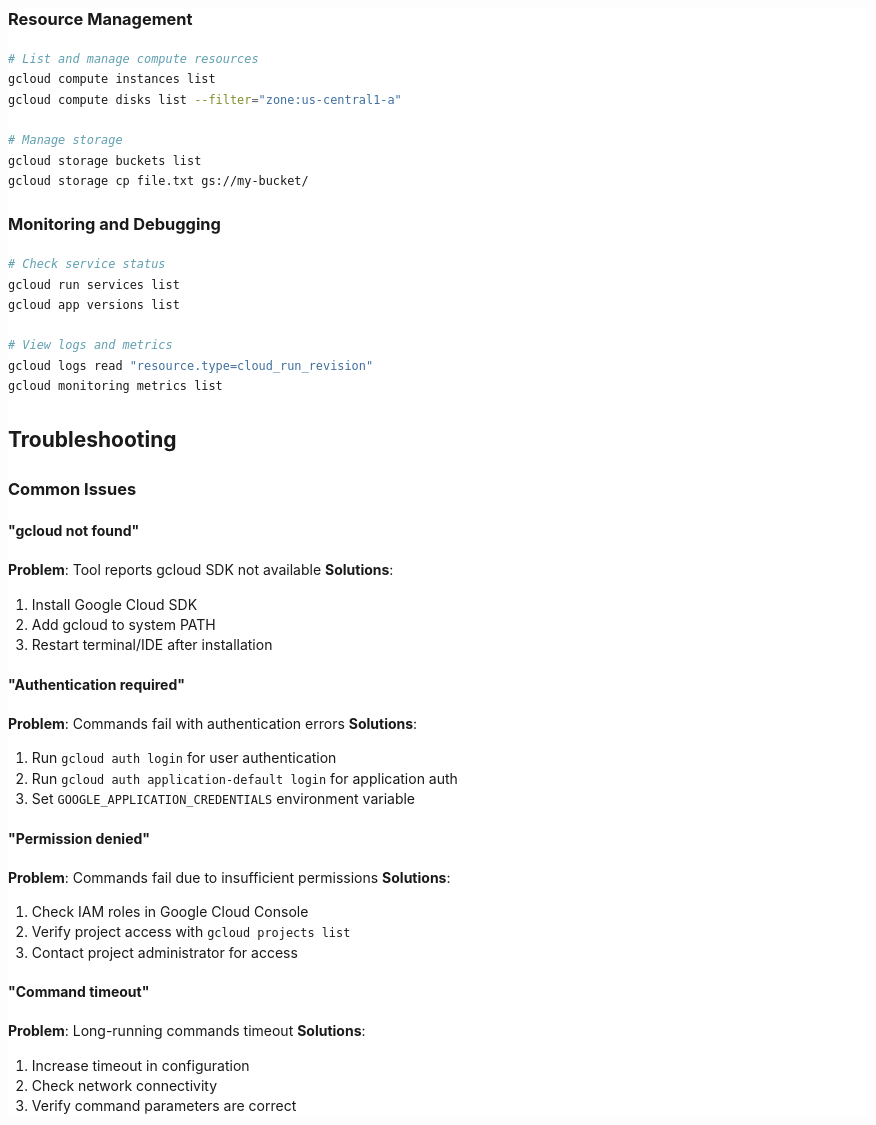 ### Resource Management
```bash
# List and manage compute resources
gcloud compute instances list
gcloud compute disks list --filter="zone:us-central1-a"

# Manage storage
gcloud storage buckets list
gcloud storage cp file.txt gs://my-bucket/
```

### Monitoring and Debugging
```bash
# Check service status
gcloud run services list
gcloud app versions list

# View logs and metrics
gcloud logs read "resource.type=cloud_run_revision"
gcloud monitoring metrics list
```

## Troubleshooting

### Common Issues

#### "gcloud not found"
**Problem**: Tool reports gcloud SDK not available
**Solutions**:
1. Install Google Cloud SDK
2. Add gcloud to system PATH
3. Restart terminal/IDE after installation

#### "Authentication required"
**Problem**: Commands fail with authentication errors
**Solutions**:
1. Run `gcloud auth login` for user authentication
2. Run `gcloud auth application-default login` for application auth
3. Set `GOOGLE_APPLICATION_CREDENTIALS` environment variable

#### "Permission denied"
**Problem**: Commands fail due to insufficient permissions
**Solutions**:
1. Check IAM roles in Google Cloud Console
2. Verify project access with `gcloud projects list`
3. Contact project administrator for access

#### "Command timeout"
**Problem**: Long-running commands timeout
**Solutions**:
1. Increase timeout in configuration
2. Check network connectivity
3. Verify command parameters are correct
